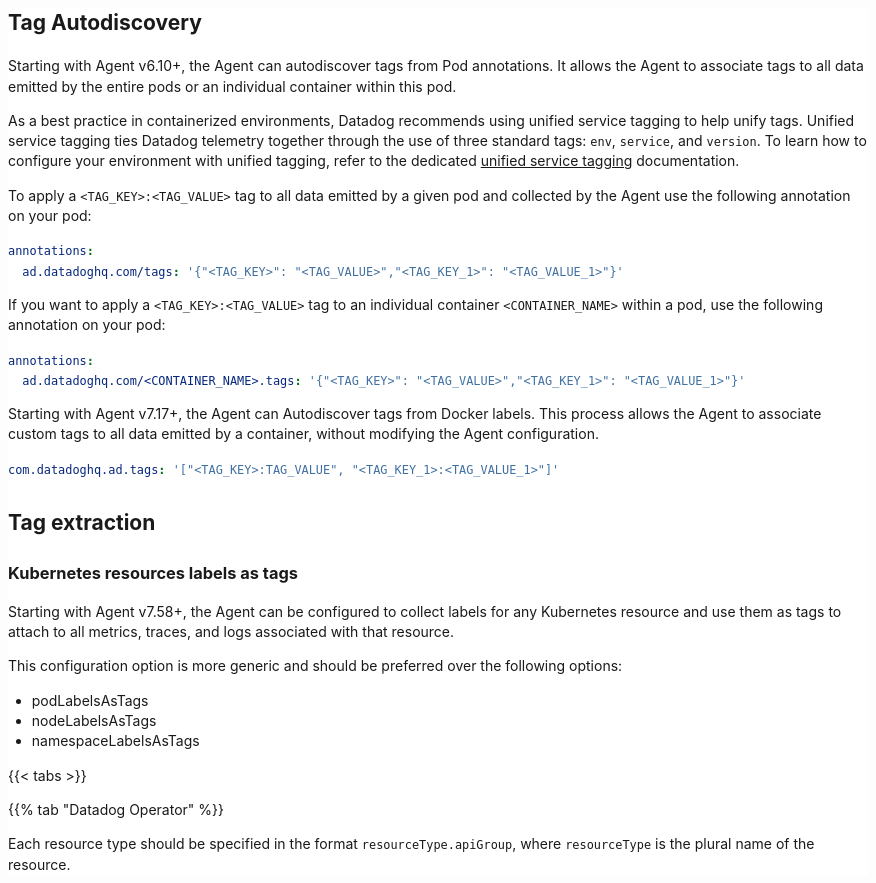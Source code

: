 </div>

## Tag Autodiscovery

Starting with Agent v6.10+, the Agent can autodiscover tags from Pod annotations. It allows the Agent to associate tags to all data emitted by the entire pods or an individual container within this pod.

As a best practice in containerized environments, Datadog recommends using unified service tagging to help unify tags. Unified service tagging ties Datadog telemetry together through the use of three standard tags: `env`, `service`, and `version`. To learn how to configure your environment with unified tagging, refer to the dedicated [unified service tagging][2] documentation.

To apply a `<TAG_KEY>:<TAG_VALUE>` tag to all data emitted by a given pod and collected by the Agent use the following annotation on your pod:

```yaml
annotations:
  ad.datadoghq.com/tags: '{"<TAG_KEY>": "<TAG_VALUE>","<TAG_KEY_1>": "<TAG_VALUE_1>"}'
```

If you want to apply a `<TAG_KEY>:<TAG_VALUE>` tag to an individual container `<CONTAINER_NAME>` within a pod, use the following annotation on your pod:

```yaml
annotations:
  ad.datadoghq.com/<CONTAINER_NAME>.tags: '{"<TAG_KEY>": "<TAG_VALUE>","<TAG_KEY_1>": "<TAG_VALUE_1>"}'
```

Starting with Agent v7.17+, the Agent can Autodiscover tags from Docker labels. This process allows the Agent to associate custom tags to all data emitted by a container, without modifying the Agent configuration.

```yaml
com.datadoghq.ad.tags: '["<TAG_KEY>:TAG_VALUE", "<TAG_KEY_1>:<TAG_VALUE_1>"]'
```

## Tag extraction

### Kubernetes resources labels as tags

Starting with Agent v7.58+, the Agent can be configured to collect labels for any Kubernetes resource and use them as tags to attach to all metrics, traces, and logs associated with that resource.

This configuration option is more generic and should be preferred over the following options:
- podLabelsAsTags
- nodeLabelsAsTags
- namespaceLabelsAsTags

{{< tabs >}}

{{% tab "Datadog Operator" %}}

Each resource type should be specified in the format `resourceType.apiGroup`, where `resourceType` is the plural name of the resource.


[1]: /getting_started/tagging/assigning_tags/?tab=containerizedenvironments#environment-variables
[2]: /getting_started/tagging/unified_service_tagging
[3]: /account_management/billing/custom_metrics
[4]: /getting_started/tagging/assigning_tags/?tab=containerizedenvironments#tags-cardinality